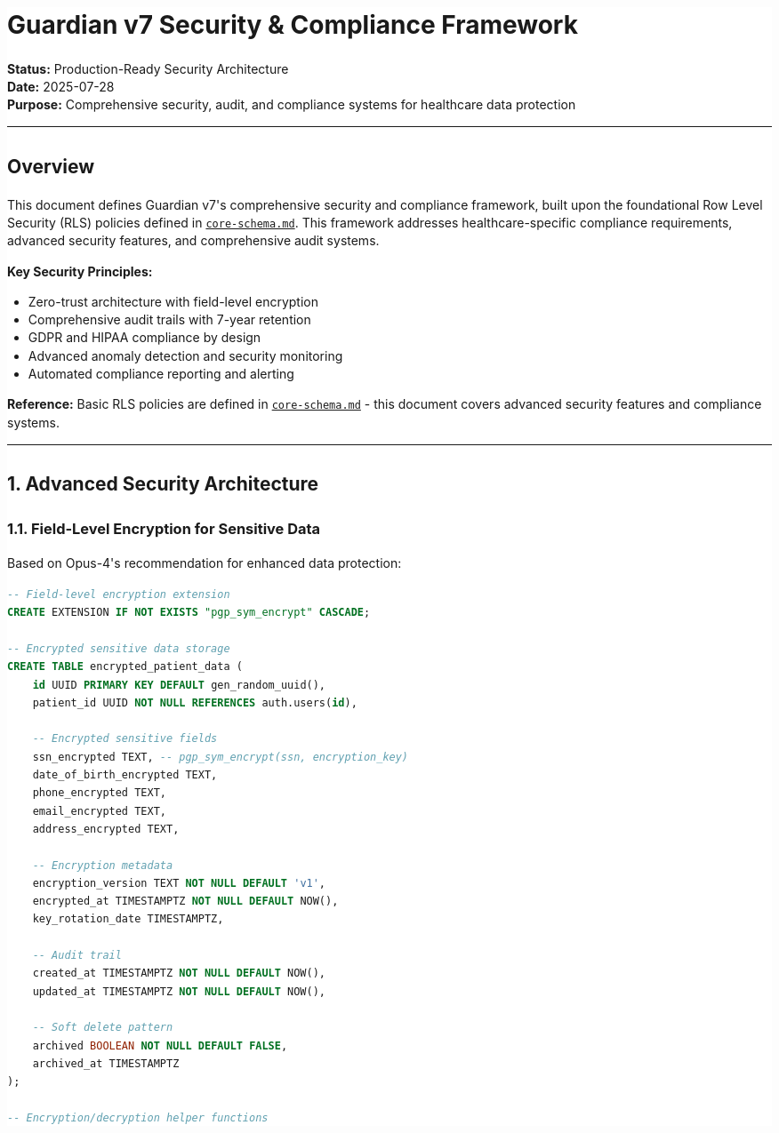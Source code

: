 # Guardian v7 Security & Compliance Framework

**Status:** Production-Ready Security Architecture  
**Date:** 2025-07-28  
**Purpose:** Comprehensive security, audit, and compliance systems for healthcare data protection

---

## Overview

This document defines Guardian v7's comprehensive security and compliance framework, built upon the foundational Row Level Security (RLS) policies defined in [`core-schema.md`](./core-schema.md). This framework addresses healthcare-specific compliance requirements, advanced security features, and comprehensive audit systems.

**Key Security Principles:**
- Zero-trust architecture with field-level encryption
- Comprehensive audit trails with 7-year retention
- GDPR and HIPAA compliance by design
- Advanced anomaly detection and security monitoring
- Automated compliance reporting and alerting

**Reference:** Basic RLS policies are defined in [`core-schema.md`](./core-schema.md) - this document covers advanced security features and compliance systems.

---

## 1. Advanced Security Architecture

### 1.1. Field-Level Encryption for Sensitive Data

Based on Opus-4's recommendation for enhanced data protection:

```sql
-- Field-level encryption extension
CREATE EXTENSION IF NOT EXISTS "pgp_sym_encrypt" CASCADE;

-- Encrypted sensitive data storage
CREATE TABLE encrypted_patient_data (
    id UUID PRIMARY KEY DEFAULT gen_random_uuid(),
    patient_id UUID NOT NULL REFERENCES auth.users(id),
    
    -- Encrypted sensitive fields
    ssn_encrypted TEXT, -- pgp_sym_encrypt(ssn, encryption_key)
    date_of_birth_encrypted TEXT,
    phone_encrypted TEXT,
    email_encrypted TEXT,
    address_encrypted TEXT,
    
    -- Encryption metadata
    encryption_version TEXT NOT NULL DEFAULT 'v1',
    encrypted_at TIMESTAMPTZ NOT NULL DEFAULT NOW(),
    key_rotation_date TIMESTAMPTZ,
    
    -- Audit trail
    created_at TIMESTAMPTZ NOT NULL DEFAULT NOW(),
    updated_at TIMESTAMPTZ NOT NULL DEFAULT NOW(),
    
    -- Soft delete pattern
    archived BOOLEAN NOT NULL DEFAULT FALSE,
    archived_at TIMESTAMPTZ
);

-- Encryption/decryption helper functions
```